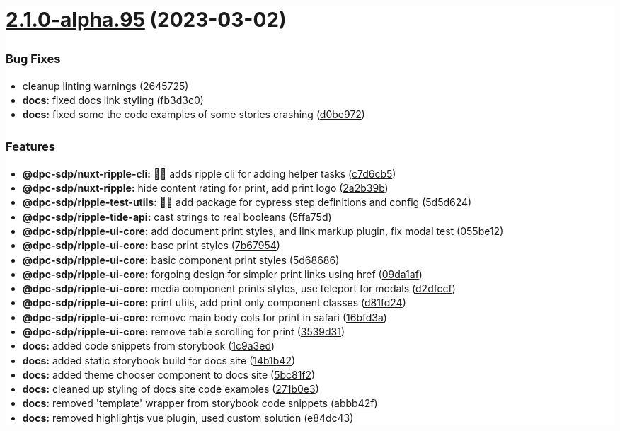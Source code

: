 # [2.1.0-alpha.95](https://github.com/dpc-sdp/ripple-framework/compare/v2.1.0-alpha.94...v2.1.0-alpha.95) (2023-03-02)

### Bug Fixes

* cleanup linting warnings ([2645725](https://github.com/dpc-sdp/ripple-framework/commit/26457253264db9b8836273a2a7380d9b50be2b11))
* **docs:** fixed docs link styling ([fb3d3c0](https://github.com/dpc-sdp/ripple-framework/commit/fb3d3c0049f41b8579a4fcb4dd166e78dbce6c0f))
* **docs:** fixed some the code examples of some stories crashing ([d0be972](https://github.com/dpc-sdp/ripple-framework/commit/d0be972cf138bba019fdd01b9a4d0127411a411e))

### Features

* **@dpc-sdp/nuxt-ripple-cli:** :technologist: adds ripple cli for adding helper tasks ([c7d6cb5](https://github.com/dpc-sdp/ripple-framework/commit/c7d6cb511547fb7ab93e264550a3bbf1b487243f))
* **@dpc-sdp/nuxt-ripple:** hide content rating for print, add print logo ([2a2b39b](https://github.com/dpc-sdp/ripple-framework/commit/2a2b39b5f93235aae2337c22b1fd77745d5da13f))
* **@dpc-sdp/ripple-test-utils:** :technologist: add package for cypress step definitions and config ([5d5d624](https://github.com/dpc-sdp/ripple-framework/commit/5d5d624f80f4855b7f8c6de4af6ddc6c0bc13c5b))
* **@dpc-sdp/ripple-tide-api:** cast strings to real booleans ([5ffa75d](https://github.com/dpc-sdp/ripple-framework/commit/5ffa75d3de7dff1db0b3586547d05799b643b379))
* **@dpc-sdp/ripple-ui-core:** add document print styles, and link markup plugin, fix modal test ([055be12](https://github.com/dpc-sdp/ripple-framework/commit/055be12044121506573d94aa1c16b387e6a4b814))
* **@dpc-sdp/ripple-ui-core:** base print styles ([7b67954](https://github.com/dpc-sdp/ripple-framework/commit/7b67954983be9b9054361a2585d3547a07c04d25))
* **@dpc-sdp/ripple-ui-core:** basic component print styles ([5d68686](https://github.com/dpc-sdp/ripple-framework/commit/5d686862dbfde33bf35f9866e4076c8402312271))
* **@dpc-sdp/ripple-ui-core:** forgoing design for simpler print links using href ([09da1af](https://github.com/dpc-sdp/ripple-framework/commit/09da1afaa7810e6c9aa36243dc8e13390b76d12c))
* **@dpc-sdp/ripple-ui-core:** media component prints styles, use teleport for modals ([d2dfccf](https://github.com/dpc-sdp/ripple-framework/commit/d2dfccf0e279076471c1c1aec76e0fa4daf6baf3))
* **@dpc-sdp/ripple-ui-core:** print utils, add print only component classes ([d81fd24](https://github.com/dpc-sdp/ripple-framework/commit/d81fd24d186ae9add12c5288fe1c50b489d74c67))
* **@dpc-sdp/ripple-ui-core:** remove main body cols for print in safari ([16bfd3a](https://github.com/dpc-sdp/ripple-framework/commit/16bfd3a0e933aa7d229e66c4e6be2348cf0abcaa))
* **@dpc-sdp/ripple-ui-core:** remove table scrolling for print ([3539d31](https://github.com/dpc-sdp/ripple-framework/commit/3539d31b1a89e274be0350a070c6ea18c80ba8d3))
* **docs:** added code snippets from storybook ([1c9a3ed](https://github.com/dpc-sdp/ripple-framework/commit/1c9a3ed69e925f0e8e101e715a9400c8e9196858))
* **docs:** added static storybook build for docs site ([14b1b42](https://github.com/dpc-sdp/ripple-framework/commit/14b1b42a809aa535ccf75042359a3f739f2397c0))
* **docs:** added theme chooser component to docs site ([5bc81f2](https://github.com/dpc-sdp/ripple-framework/commit/5bc81f266dc25979e3f705af51653ecd8e278caa))
* **docs:** cleaned up styling of docs site code examples ([271b0e3](https://github.com/dpc-sdp/ripple-framework/commit/271b0e34bbf227e6a3308843b3f76d2ddbb43cf1))
* **docs:** removed 'template' wrapper from storybook code snippets ([abbb42f](https://github.com/dpc-sdp/ripple-framework/commit/abbb42f21d2ef91fd53568a82c4ed375f3ae588c))
* **docs:** removed highlightjs vue plugin, used custom solution ([e84dc43](https://github.com/dpc-sdp/ripple-framework/commit/e84dc4347f12d0b0a4ea4624494a99ff2dacb8b3))

